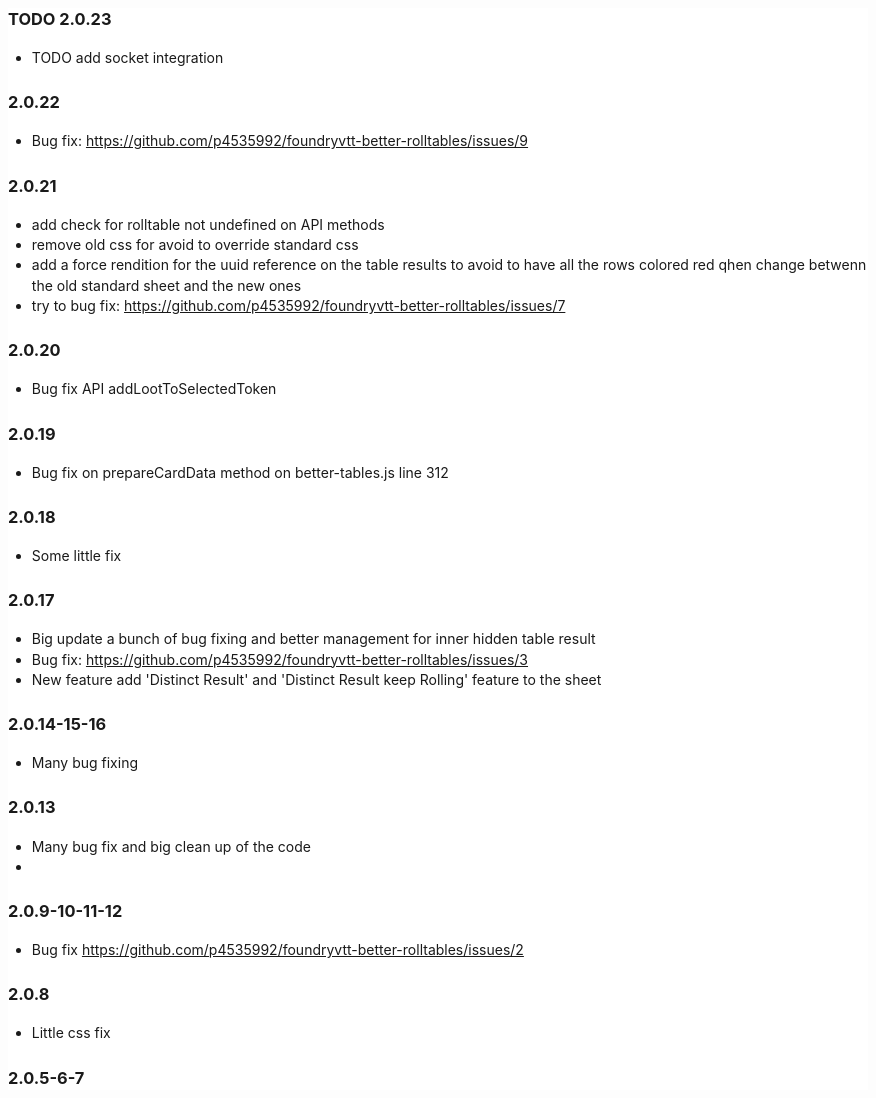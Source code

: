 ### TODO 2.0.23

- TODO add socket integration

### 2.0.22

- Bug fix: https://github.com/p4535992/foundryvtt-better-rolltables/issues/9

### 2.0.21

- add check for rolltable not undefined on API methods
- remove old css for avoid to override standard css
- add a force rendition for the uuid reference on the table results to avoid to have all the rows colored red qhen change betwenn the old standard sheet and the new ones
- try to bug fix: https://github.com/p4535992/foundryvtt-better-rolltables/issues/7


### 2.0.20

- Bug fix API addLootToSelectedToken

### 2.0.19

- Bug fix on prepareCardData method on better-tables.js line 312

### 2.0.18

- Some little fix

### 2.0.17

- Big update a bunch of bug fixing and better management for inner hidden table result
- Bug fix: https://github.com/p4535992/foundryvtt-better-rolltables/issues/3
- New feature add 'Distinct Result' and 'Distinct Result keep Rolling' feature to the sheet

### 2.0.14-15-16

- Many bug fixing

### 2.0.13

- Many bug fix and big clean up of the code
-
### 2.0.9-10-11-12

- Bug fix https://github.com/p4535992/foundryvtt-better-rolltables/issues/2

### 2.0.8

- Little css fix

### 2.0.5-6-7
